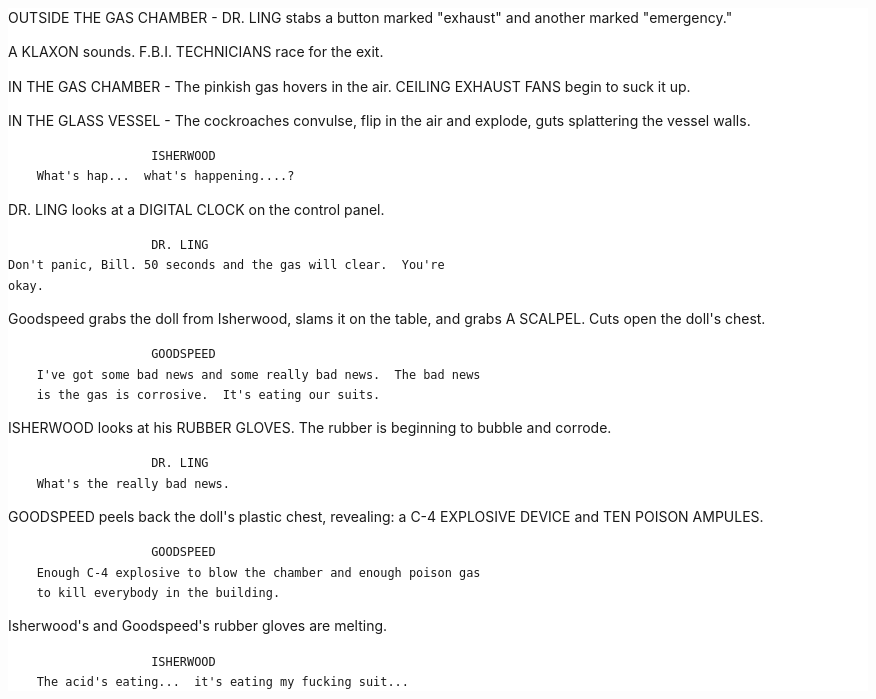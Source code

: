 

OUTSIDE THE GAS CHAMBER - DR.  LING stabs a button marked "exhaust" and
another marked "emergency."



A KLAXON sounds.  F.B.I. TECHNICIANS race for the exit.


IN THE GAS CHAMBER - The pinkish gas hovers in the air. CEILING EXHAUST
FANS begin to suck it up.



IN THE GLASS VESSEL - The cockroaches convulse, flip in the air and
explode, guts splattering the vessel walls.



						ISHERWOOD 
		What's hap...  what's happening....?



DR. LING looks at a DIGITAL CLOCK on the control panel.

						DR. LING 
	Don't panic, Bill. 50 seconds and the gas will clear.  You're
	okay.



Goodspeed grabs the doll from Isherwood, slams it on the table, and
grabs A SCALPEL.  Cuts open the doll's chest.



						GOODSPEED 
		I've got some bad news and some really bad news.  The bad news
		is the gas is corrosive.  It's eating our suits.



ISHERWOOD looks at his RUBBER GLOVES.  The rubber is beginning to bubble
and corrode.



						DR. LING 
		What's the really bad news.



GOODSPEED peels back the doll's plastic chest, revealing: a C-4
EXPLOSIVE DEVICE and TEN POISON AMPULES.

						GOODSPEED 
		Enough C-4 explosive to blow the chamber and enough poison gas
		to kill everybody in the building.



Isherwood's and Goodspeed's rubber gloves are melting.

						ISHERWOOD 
		The acid's eating...  it's eating my fucking suit...
